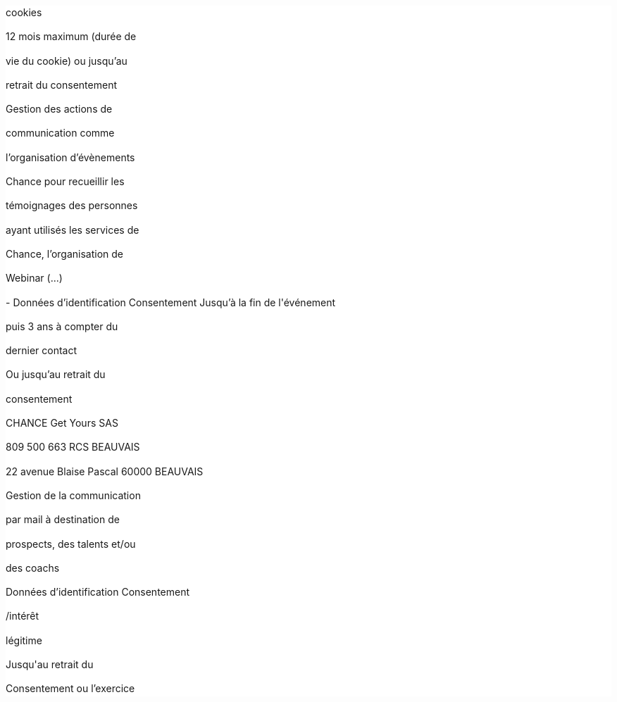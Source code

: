 cookies



12 mois maximum (durée de

vie du cookie) ou jusqu’au

retrait du consentement



Gestion des actions de

communication comme

l’organisation d’évènements

Chance pour recueillir les

témoignages des personnes

ayant utilisés les services de

Chance, l’organisation de

Webinar (...)



\- Données d’identification Consentement Jusqu’à la fin de l'événement

puis 3 ans à compter du

dernier contact

Ou jusqu’au retrait du

consentement



CHANCE Get Yours SAS

809 500 663 RCS BEAUVAIS

22 avenue Blaise Pascal 60000 BEAUVAIS

Gestion de la communication

par mail à destination de

prospects, des talents et/ou

des coachs



Données d’identification Consentement

/intérêt

légitime



Jusqu'au retrait du

Consentement ou l’exercice
